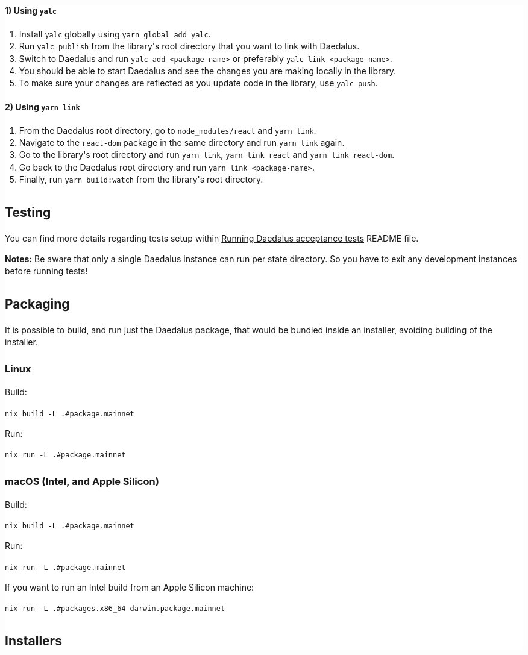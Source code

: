 #### 1) Using `yalc`

1) Install `yalc` globally using `yarn global add yalc`.
2) Run `yalc publish` from the library's root directory that you want to link with Daedalus.
3) Switch to Daedalus and run `yalc add <package-name>` or preferably `yalc link <package-name>`.
4) You should be able to start Daedalus and see the changes you are making locally in the library.
5) To make sure your changes are reflected as you update code in the library, use `yalc push`.

#### 2) Using `yarn link`

1) From the Daedalus root directory, go to `node_modules/react` and `yarn link`.
2) Navigate to the `react-dom` package in the same directory and run `yarn link` again.
3) Go to the library's root directory and run `yarn link`, `yarn link react` and `yarn link react-dom`.
4) Go back to the Daedalus root directory and run `yarn link <package-name>`.
5) Finally, run `yarn build:watch` from the library's root directory.

## Testing

You can find more details regarding tests setup within
[Running Daedalus acceptance tests](https://github.com/input-output-hk/daedalus/blob/master/tests/README.md) README file.

**Notes:** Be aware that only a single Daedalus instance can run per state directory.
So you have to exit any development instances before running tests!

## Packaging

It is possible to build, and run just the Daedalus package, that would be bundled inside an installer, avoiding building of the installer.

### Linux

Build:

    nix build -L .#package.mainnet

Run:

    nix run -L .#package.mainnet

### macOS (Intel, and Apple Silicon)

Build:

    nix build -L .#package.mainnet

Run:

    nix run -L .#package.mainnet

If you want to run an Intel build from an Apple Silicon machine:

    nix run -L .#packages.x86_64-darwin.package.mainnet

## Installers
